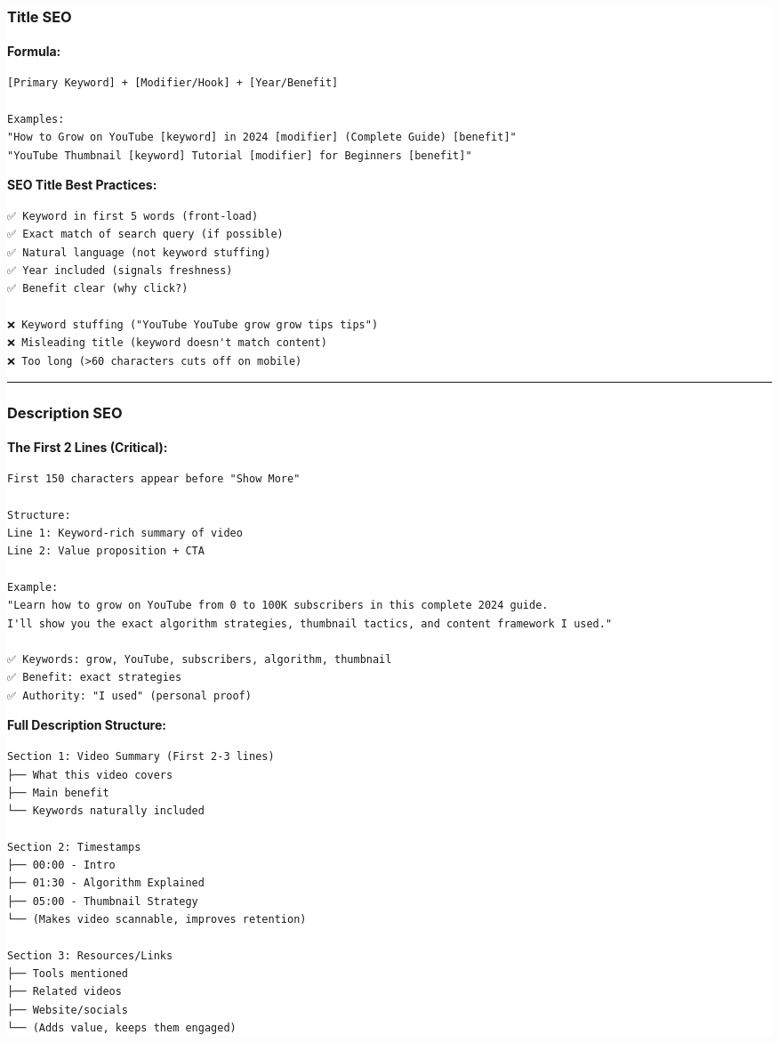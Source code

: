 
### Title SEO

**Formula:**
```
[Primary Keyword] + [Modifier/Hook] + [Year/Benefit]

Examples:
"How to Grow on YouTube [keyword] in 2024 [modifier] (Complete Guide) [benefit]"
"YouTube Thumbnail [keyword] Tutorial [modifier] for Beginners [benefit]"
```

**SEO Title Best Practices:**

```
✅ Keyword in first 5 words (front-load)
✅ Exact match of search query (if possible)
✅ Natural language (not keyword stuffing)
✅ Year included (signals freshness)
✅ Benefit clear (why click?)

❌ Keyword stuffing ("YouTube YouTube grow grow tips tips")
❌ Misleading title (keyword doesn't match content)
❌ Too long (>60 characters cuts off on mobile)
```

---

### Description SEO

**The First 2 Lines (Critical):**

```
First 150 characters appear before "Show More"

Structure:
Line 1: Keyword-rich summary of video
Line 2: Value proposition + CTA

Example:
"Learn how to grow on YouTube from 0 to 100K subscribers in this complete 2024 guide.
I'll show you the exact algorithm strategies, thumbnail tactics, and content framework I used."

✅ Keywords: grow, YouTube, subscribers, algorithm, thumbnail
✅ Benefit: exact strategies
✅ Authority: "I used" (personal proof)
```

**Full Description Structure:**

```
Section 1: Video Summary (First 2-3 lines)
├── What this video covers
├── Main benefit
└── Keywords naturally included

Section 2: Timestamps
├── 00:00 - Intro
├── 01:30 - Algorithm Explained
├── 05:00 - Thumbnail Strategy
└── (Makes video scannable, improves retention)

Section 3: Resources/Links
├── Tools mentioned
├── Related videos
├── Website/socials
└── (Adds value, keeps them engaged)

```